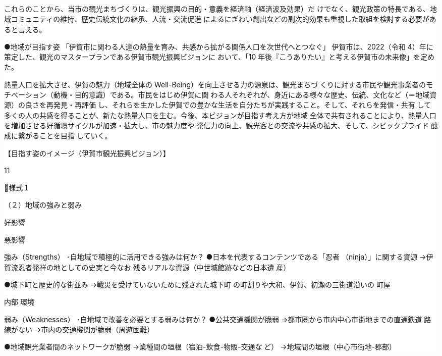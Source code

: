 これらのことから、当市の観光まちづくりは、観光振興の目的・意義を経済軸（経済波及効果）だ
けでなく、観光政策の特長である、地域コミュニティの維持、歴史伝統文化の継承、人流・交流促進
によるにぎわい創出などの副次的効果も重視した取組を検討する必要があると言える。

●地域が目指す姿
「伊賀市に関わる人達の熱量を育み、共感から拡がる関係人口を次世代へとつなぐ」
  伊賀市は、2022（令和 4）年に策定した、観光のマスタープランである伊賀市観光振興ビジョンに
おいて、「10 年後『こうありたい』と考える伊賀市の未来像」を定めた。

熱量人口を拡大させ、伊賀の魅力（地域全体の Well-Being）を向上させる力の源泉は、観光まちづ
くりに対する市民や観光事業者のモチベーション（動機・目的意識）である。市民をはじめ伊賀に関
わる人それぞれが、身近にある様々な歴史、伝統、文化など（＝地域資源）の良さを再発見・再評価
し、それらを生かした伊賀での豊かな生活を自分たちが実践すること。そして、それらを発信・共有
して多くの人の共感を得ることが、新たな熱量人口を生む。今後、本ビジョンが目指す考え方が地域
全体で共有されることにより、熱量人口を増加させる好循環サイクルが加速・拡大し、市の魅力度や
発信力の向上、観光客との交流や共感の拡大、そして、シビックプライド 醸成に繋がることを目指
していく。

  【目指す姿のイメージ（伊賀市観光振興ビジョン）】

11

様式１

（２）地域の強みと弱み

好影響

悪影響

強み（Strengths）
･自地域で積極的に活用できる強みは何か？
●日本を代表するコンテンツである「忍者
（ninja）」に関する資源
→伊賀流忍者発祥の地としての史実と今なお
残るリアルな資源（中世城館跡などの日本遺
産）

●城下町と歴史的な街並み
→戦災を受けていないために残された城下町
の町割りや大和、伊賀、初瀬の三街道沿いの
町屋

内部
環境

弱み（Weaknesses）
･自地域で改善を必要とする弱みは何か？
●公共交通機関が脆弱
→都市圏から市内中心市街地までの直通鉄道
路線がない
→市内の交通機関が脆弱（周遊困難）

●地域観光業者間のネットワークが脆弱
→業種間の垣根（宿泊-飲食-物販-交通な
ど）
→地域間の垣根（中心市街地-郡部）
